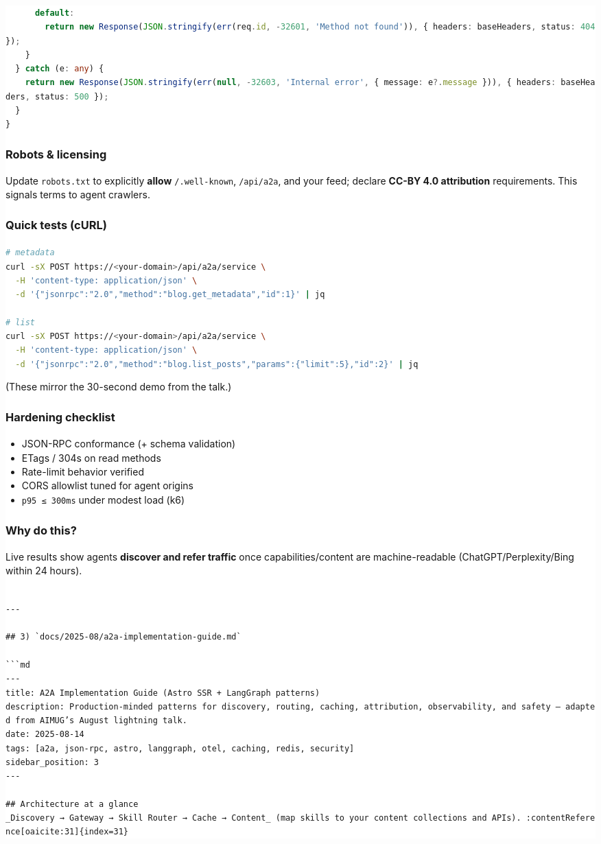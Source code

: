 ```ts
      default:
        return new Response(JSON.stringify(err(req.id, -32601, 'Method not found')), { headers: baseHeaders, status: 404 });
    }
  } catch (e: any) {
    return new Response(JSON.stringify(err(null, -32603, 'Internal error', { message: e?.message })), { headers: baseHeaders, status: 500 });
  }
}
```

### Robots & licensing

Update `robots.txt` to explicitly **allow** `/.well-known`, `/api/a2a`, and your feed; declare **CC-BY 4.0 attribution** requirements. This signals terms to agent crawlers.&#x20;

### Quick tests (cURL)

```bash
# metadata
curl -sX POST https://<your-domain>/api/a2a/service \
  -H 'content-type: application/json' \
  -d '{"jsonrpc":"2.0","method":"blog.get_metadata","id":1}' | jq

# list
curl -sX POST https://<your-domain>/api/a2a/service \
  -H 'content-type: application/json' \
  -d '{"jsonrpc":"2.0","method":"blog.list_posts","params":{"limit":5},"id":2}' | jq
```

(These mirror the 30-second demo from the talk.)&#x20;

### Hardening checklist

* JSON-RPC conformance (+ schema validation)
* ETags / 304s on read methods
* Rate-limit behavior verified
* CORS allowlist tuned for agent origins
* `p95 ≤ 300ms` under modest load (k6)&#x20;

### Why do this?

Live results show agents **discover and refer traffic** once capabilities/content are machine-readable (ChatGPT/Perplexity/Bing within 24 hours).&#x20;

````

---

## 3) `docs/2025-08/a2a-implementation-guide.md`

```md
---
title: A2A Implementation Guide (Astro SSR + LangGraph patterns)
description: Production-minded patterns for discovery, routing, caching, attribution, observability, and safety — adapted from AIMUG’s August lightning talk.
date: 2025-08-14
tags: [a2a, json-rpc, astro, langgraph, otel, caching, redis, security]
sidebar_position: 3
---

## Architecture at a glance
_Discovery → Gateway → Skill Router → Cache → Content_ (map skills to your content collections and APIs). :contentReference[oaicite:31]{index=31}

````